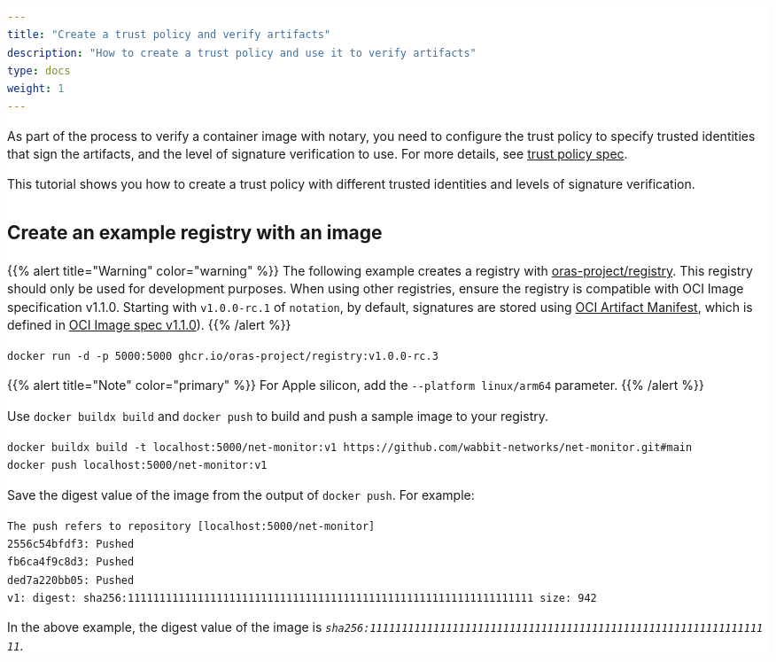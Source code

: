 ```yaml
---
title: "Create a trust policy and verify artifacts"
description: "How to create a trust policy and use it to verify artifacts"
type: docs
weight: 1
---
```


As part of the process to verify a container image with notary, you need to configure the trust policy to specify trusted identities that sign the artifacts, and the level of signature verification to use. For more details, see [trust policy spec](https://github.com/notaryproject/notaryproject/blob/main/specs/trust-store-trust-policy.md#trust-store).

This tutorial shows you how to create a trust policy with different trusted identities and levels of signature verification. 

## Create an example registry with an image

{{% alert title="Warning" color="warning" %}}
The following example creates a registry with [oras-project/registry](https://github.com/oras-project/distribution/pkgs/container/registry). This registry should only be used for development purposes. When using other registries, ensure the registry is compatible with OCI Image specification v1.1.0. Starting with `v1.0.0-rc.1` of `notation`, by default, signatures are stored using [OCI Artifact Manifest](https://github.com/opencontainers/image-spec/blob/v1.1.0-rc2/artifact.md), which is defined in [OCI Image spec v1.1.0](https://github.com/opencontainers/image-spec/tree/v1.1.0-rc2)).
{{% /alert %}}

```console
docker run -d -p 5000:5000 ghcr.io/oras-project/registry:v1.0.0-rc.3
```

{{% alert title="Note" color="primary" %}}
For Apple silicon, add the `--platform linux/arm64` parameter.
{{% /alert %}}

Use `docker buildx build` and `docker push` to build and push a sample image to your registry.

```console
docker buildx build -t localhost:5000/net-monitor:v1 https://github.com/wabbit-networks/net-monitor.git#main
docker push localhost:5000/net-monitor:v1
```

Save the digest value of the image from the output of `docker push`. For example:

```output
The push refers to repository [localhost:5000/net-monitor]
2556c54bfdf3: Pushed
fb6ca4f9c8d3: Pushed
ded7a220bb05: Pushed
v1: digest: sha256:1111111111111111111111111111111111111111111111111111111111111111 size: 942
```

In the above example, the digest value of the image is *`sha256:1111111111111111111111111111111111111111111111111111111111111111`*.
